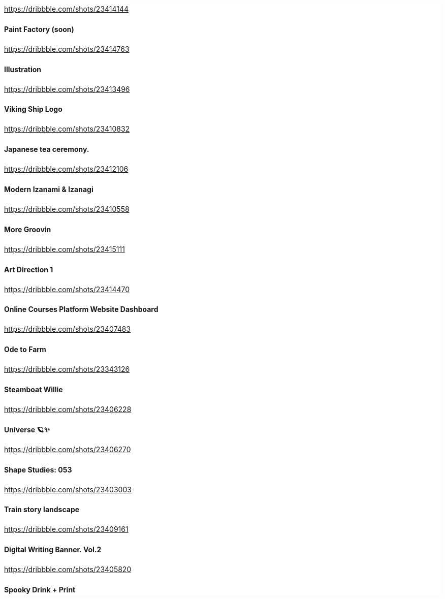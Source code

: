 https://dribbble.com/shots/23414144

#### Paint Factory (soon)

https://dribbble.com/shots/23414763

#### Illustration

https://dribbble.com/shots/23413496

#### Viking Ship Logo

https://dribbble.com/shots/23410832

#### Japanese tea ceremony.

https://dribbble.com/shots/23412106

#### Modern Izanami & Izanagi

https://dribbble.com/shots/23410558

#### More Groovin

https://dribbble.com/shots/23415111

#### Art Direction 1

https://dribbble.com/shots/23414470

#### Online Courses Platform Website Dashboard

https://dribbble.com/shots/23407483

#### Ode to Farm

https://dribbble.com/shots/23343126

#### Steamboat Willie

https://dribbble.com/shots/23406228

#### Universe 🪐✨

https://dribbble.com/shots/23406270

#### Shape Studies: 053

https://dribbble.com/shots/23403003

#### Train story landscape

https://dribbble.com/shots/23409161

#### Digital Writing Banner. Vol.2

https://dribbble.com/shots/23405820

#### Spooky Drink + Print
